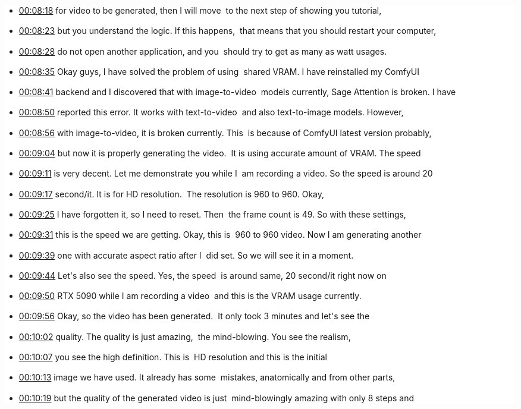 - [00:08:18](https://www.youtube.com/watch?v=Xbn93GRQKsQ&t=498) for video to be generated, then I will move&nbsp; to the next step of showing you tutorial,&nbsp;&nbsp;

- [00:08:23](https://www.youtube.com/watch?v=Xbn93GRQKsQ&t=503) but you understand the logic. If this happens,&nbsp; that means that you should restart your computer,&nbsp;&nbsp;

- [00:08:28](https://www.youtube.com/watch?v=Xbn93GRQKsQ&t=508) do not open another application, and you&nbsp; should try to get as many as watt usages.

- [00:08:35](https://www.youtube.com/watch?v=Xbn93GRQKsQ&t=515) Okay guys, I have solved the problem of using&nbsp; shared VRAM. I have reinstalled my ComfyUI&nbsp;&nbsp;

- [00:08:41](https://www.youtube.com/watch?v=Xbn93GRQKsQ&t=521) backend and I discovered that with image-to-video&nbsp; models currently, Sage Attention is broken. I have&nbsp;&nbsp;

- [00:08:50](https://www.youtube.com/watch?v=Xbn93GRQKsQ&t=530) reported this error. It works with text-to-video&nbsp; and also text-to-image models. However,&nbsp;&nbsp;

- [00:08:56](https://www.youtube.com/watch?v=Xbn93GRQKsQ&t=536) with image-to-video, it is broken currently. This&nbsp; is because of ComfyUI latest version probably,&nbsp;&nbsp;

- [00:09:04](https://www.youtube.com/watch?v=Xbn93GRQKsQ&t=544) but now it is properly generating the video.&nbsp; It is using accurate amount of VRAM. The speed&nbsp;&nbsp;

- [00:09:11](https://www.youtube.com/watch?v=Xbn93GRQKsQ&t=551) is very decent. Let me demonstrate you while I&nbsp; am recording a video. So the speed is around 20&nbsp;&nbsp;

- [00:09:17](https://www.youtube.com/watch?v=Xbn93GRQKsQ&t=557) second/it. It is for HD resolution.&nbsp; The resolution is 960 to 960. Okay,&nbsp;&nbsp;

- [00:09:25](https://www.youtube.com/watch?v=Xbn93GRQKsQ&t=565) I have forgotten it, so I need to reset. Then&nbsp; the frame count is 49. So with these settings,&nbsp;&nbsp;

- [00:09:31](https://www.youtube.com/watch?v=Xbn93GRQKsQ&t=571) this is the speed we are getting. Okay, this is&nbsp; 960 to 960 video. Now I am generating another&nbsp;&nbsp;

- [00:09:39](https://www.youtube.com/watch?v=Xbn93GRQKsQ&t=579) one with accurate aspect ratio after I&nbsp; did set. So we will see it in a moment.&nbsp;&nbsp;

- [00:09:44](https://www.youtube.com/watch?v=Xbn93GRQKsQ&t=584) Let's also see the speed. Yes, the speed&nbsp; is around same, 20 second/it right now on&nbsp;&nbsp;

- [00:09:50](https://www.youtube.com/watch?v=Xbn93GRQKsQ&t=590) RTX 5090 while I am recording a video&nbsp; and this is the VRAM usage currently.

- [00:09:56](https://www.youtube.com/watch?v=Xbn93GRQKsQ&t=596) Okay, so the video has been generated.&nbsp; It only took 3 minutes and let's see the&nbsp;&nbsp;

- [00:10:02](https://www.youtube.com/watch?v=Xbn93GRQKsQ&t=602) quality. The quality is just amazing,&nbsp; the mind-blowing. You see the realism,&nbsp;&nbsp;

- [00:10:07](https://www.youtube.com/watch?v=Xbn93GRQKsQ&t=607) you see the high definition. This is&nbsp; HD resolution and this is the initial&nbsp;&nbsp;

- [00:10:13](https://www.youtube.com/watch?v=Xbn93GRQKsQ&t=613) image we have used. It already has some&nbsp; mistakes, anatomically and from other parts,&nbsp;&nbsp;

- [00:10:19](https://www.youtube.com/watch?v=Xbn93GRQKsQ&t=619) but the quality of the generated video is just&nbsp; mind-blowingly amazing with only 8 steps and&nbsp;&nbsp;
